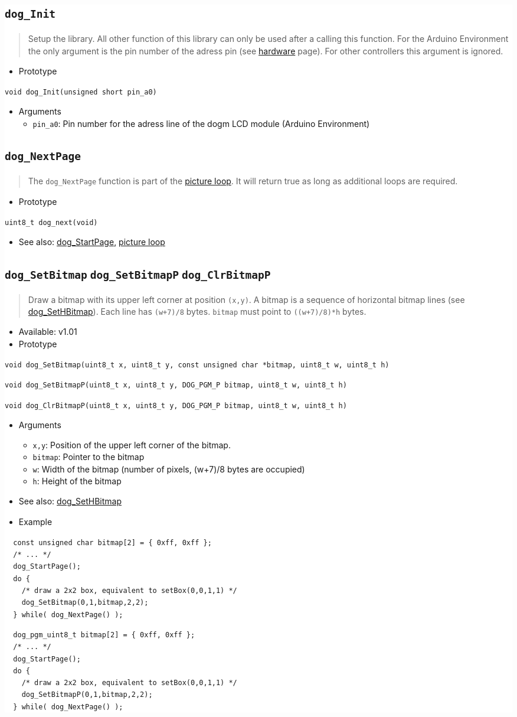 ## `dog_Init`
> Setup the library. All other function of this library can only be used after
> a calling this function.
> For the Arduino Environment the only argument is the pin number of the
> adress pin (see [hardware](hardware.md) page). For other controllers this argument is ignored.
  * Prototype
```
void dog_Init(unsigned short pin_a0)
```
  * Arguments
    * `pin_a0`: Pin number for the adress line of the dogm LCD module (Arduino Environment)


## `dog_NextPage`
> The `dog_NextPage` function is part of the [picture loop](cref#Picture_Loop.md). It will return
> true as long as additional loops are required.
  * Prototype
```
uint8_t dog_next(void) 
```
  * See also: [dog\_StartPage](cref#dog_StartPage.md), [picture loop](cref#Picture_Loop.md)

## `dog_SetBitmap` `dog_SetBitmapP` `dog_ClrBitmapP`
> Draw a bitmap with its upper left corner at position `(x,y)`. A bitmap is a sequence
> of horizontal
> bitmap lines (see [dog\_SetHBitmap](cref#dog_SetHBitmap.md)). Each line has `(w+7)/8` bytes.
> `bitmap` must point to  `((w+7)/8)*h` bytes.
  * Available: v1.01
  * Prototype
```
void dog_SetBitmap(uint8_t x, uint8_t y, const unsigned char *bitmap, uint8_t w, uint8_t h)
```
```
void dog_SetBitmapP(uint8_t x, uint8_t y, DOG_PGM_P bitmap, uint8_t w, uint8_t h)
```
```
void dog_ClrBitmapP(uint8_t x, uint8_t y, DOG_PGM_P bitmap, uint8_t w, uint8_t h)
```
  * Arguments
    * `x,y`: Position of the upper left corner of the bitmap.
    * `bitmap`: Pointer to the bitmap
    * `w`: Width of the bitmap (number of pixels, (w+7)/8 bytes are occupied)
    * `h`: Height of the bitmap

  * See also: [dog\_SetHBitmap](cref#dog_SetHBitmap.md)
  * Example
```
  const unsigned char bitmap[2] = { 0xff, 0xff };
  /* ... */
  dog_StartPage();
  do {
    /* draw a 2x2 box, equivalent to setBox(0,0,1,1) */
    dog_SetBitmap(0,1,bitmap,2,2);
  } while( dog_NextPage() );
```
```
  dog_pgm_uint8_t bitmap[2] = { 0xff, 0xff };
  /* ... */
  dog_StartPage();
  do {
    /* draw a 2x2 box, equivalent to setBox(0,0,1,1) */
    dog_SetBitmapP(0,1,bitmap,2,2);
  } while( dog_NextPage() );
```
